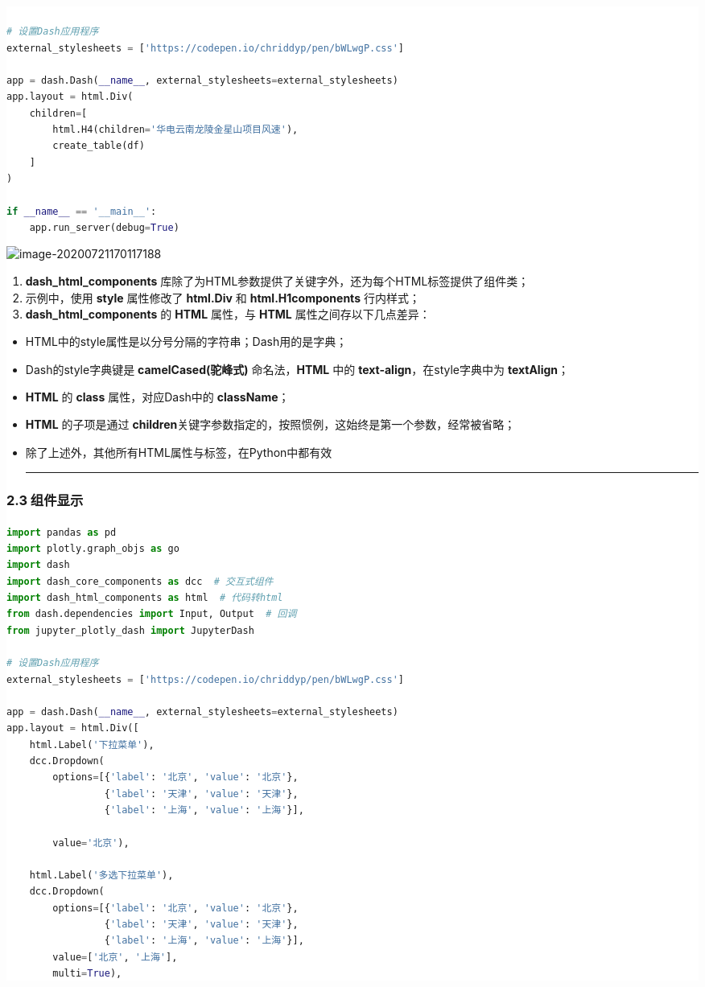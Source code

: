 ```python

# 设置Dash应用程序
external_stylesheets = ['https://codepen.io/chriddyp/pen/bWLwgP.css']

app = dash.Dash(__name__, external_stylesheets=external_stylesheets)
app.layout = html.Div(
    children=[
        html.H4(children='华电云南龙陵金星山项目风速'),
        create_table(df)
    ]
)

if __name__ == '__main__':
    app.run_server(debug=True)
```

![image-20200721170117188](C:\Users\zheng\AppData\Roaming\Typora\typora-user-images\image-20200721170117188.png)

1. **dash_html_components** 库除了为HTML参数提供了关键字外，还为每个HTML标签提供了组件类；
2. 示例中，使用 **style** 属性修改了 **html.Div** 和 **html.H1components** 行内样式；
3. **dash_html_components** 的 **HTML** 属性，与 **HTML** 属性之间存以下几点差异：

- HTML中的style属性是以分号分隔的字符串；Dash用的是字典；

- Dash的style字典键是 **camelCased(驼峰式)** 命名法，**HTML** 中的 **text-align**，在style字典中为 **textAlign**；

- **HTML** 的 **class** 属性，对应Dash中的 **className**；

- **HTML** 的子项是通过 **children**关键字参数指定的，按照惯例，这始终是第一个参数，经常被省略；

- 除了上述外，其他所有HTML属性与标签，在Python中都有效

  ------

  

### 2.3 组件显示

```python
import pandas as pd
import plotly.graph_objs as go
import dash
import dash_core_components as dcc  # 交互式组件
import dash_html_components as html  # 代码转html
from dash.dependencies import Input, Output  # 回调
from jupyter_plotly_dash import JupyterDash

# 设置Dash应用程序
external_stylesheets = ['https://codepen.io/chriddyp/pen/bWLwgP.css']

app = dash.Dash(__name__, external_stylesheets=external_stylesheets)
app.layout = html.Div([
    html.Label('下拉菜单'),
    dcc.Dropdown(
        options=[{'label': '北京', 'value': '北京'},
                 {'label': '天津', 'value': '天津'},
                 {'label': '上海', 'value': '上海'}],

        value='北京'),

    html.Label('多选下拉菜单'),
    dcc.Dropdown(
        options=[{'label': '北京', 'value': '北京'},
                 {'label': '天津', 'value': '天津'},
                 {'label': '上海', 'value': '上海'}],
        value=['北京', '上海'],
        multi=True),
```